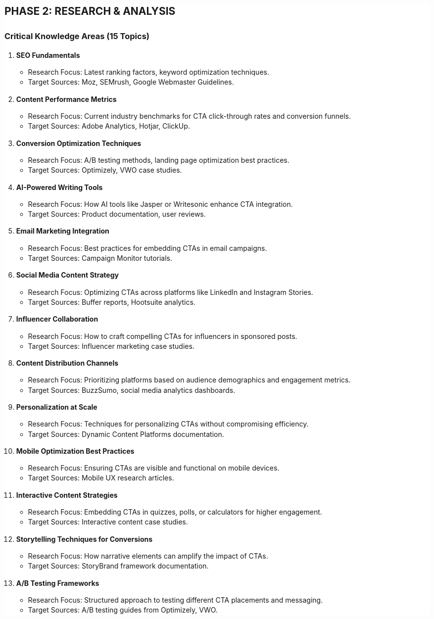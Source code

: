 ## PHASE 2: RESEARCH & ANALYSIS

### Critical Knowledge Areas (15 Topics)

1. **SEO Fundamentals**
   - Research Focus: Latest ranking factors, keyword optimization techniques.
   - Target Sources: Moz, SEMrush, Google Webmaster Guidelines.

2. **Content Performance Metrics**
   - Research Focus: Current industry benchmarks for CTA click-through rates and conversion funnels.
   - Target Sources: Adobe Analytics, Hotjar, ClickUp.

3. **Conversion Optimization Techniques**
   - Research Focus: A/B testing methods, landing page optimization best practices.
   - Target Sources: Optimizely, VWO case studies.

4. **AI-Powered Writing Tools**
   - Research Focus: How AI tools like Jasper or Writesonic enhance CTA integration.
   - Target Sources: Product documentation, user reviews.

5. **Email Marketing Integration**
   - Research Focus: Best practices for embedding CTAs in email campaigns.
   - Target Sources: Campaign Monitor tutorials.

6. **Social Media Content Strategy**
   - Research Focus: Optimizing CTAs across platforms like LinkedIn and Instagram Stories.
   - Target Sources: Buffer reports, Hootsuite analytics.

7. **Influencer Collaboration**
   - Research Focus: How to craft compelling CTAs for influencers in sponsored posts.
   - Target Sources: Influencer marketing case studies.

8. **Content Distribution Channels**
   - Research Focus: Prioritizing platforms based on audience demographics and engagement metrics.
   - Target Sources: BuzzSumo, social media analytics dashboards.

9. **Personalization at Scale**
   - Research Focus: Techniques for personalizing CTAs without compromising efficiency.
   - Target Sources: Dynamic Content Platforms documentation.

10. **Mobile Optimization Best Practices**
    - Research Focus: Ensuring CTAs are visible and functional on mobile devices.
    - Target Sources: Mobile UX research articles.

11. **Interactive Content Strategies**
    - Research Focus: Embedding CTAs in quizzes, polls, or calculators for higher engagement.
    - Target Sources: Interactive content case studies.

12. **Storytelling Techniques for Conversions**
    - Research Focus: How narrative elements can amplify the impact of CTAs.
    - Target Sources: StoryBrand framework documentation.

13. **A/B Testing Frameworks**
    - Research Focus: Structured approach to testing different CTA placements and messaging.
    - Target Sources: A/B testing guides from Optimizely, VWO.
